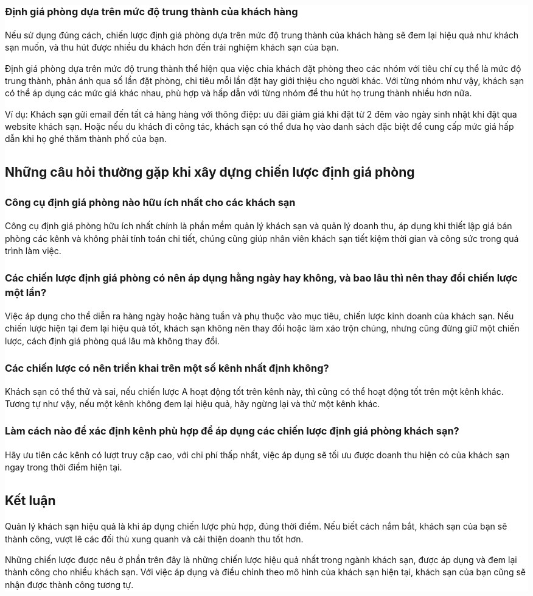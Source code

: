 ### Định giá phòng dựa trên mức độ trung thành của khách hàng

Nếu sử dụng đúng cách, chiến lược định giá phòng dựa trên mức độ trung thành của khách hàng sẽ đem lại hiệu quả như khách sạn muốn, và thu hút được nhiều du khách hơn đến trải nghiệm khách sạn của bạn.

Định giá phòng dựa trên mức độ trung thành thể hiện qua việc chia khách đặt phòng theo các nhóm với tiêu chí cụ thể là mức độ trung thành, phản ánh qua số lần đặt phòng, chi tiêu mỗi lần đặt hay giới thiệu cho người khác. Với từng nhóm như vậy, khách sạn có thể áp dụng các mức giá khác nhau, phù hợp và hấp dẫn với từng nhóm để thu hút họ trung thành nhiều hơn nữa.

Ví dụ: Khách sạn gửi email đến tất cả hàng hàng với thông điệp: ưu đãi giảm giá khi đặt từ 2 đêm vào ngày sinh nhật khi đặt qua website khách sạn. Hoặc nếu du khách đi công tác, khách sạn có thể đưa họ vào danh sách đặc biệt để cung cấp mức giá hấp dẫn khi họ ghé thăm thành phố của bạn.

## Những câu hỏi thường gặp khi xây dựng chiến lược định giá phòng

### Công cụ định giá phòng nào hữu ích nhất cho các khách sạn

Công cụ định giá phòng hữu ích nhất chính là phần mềm quản lý khách sạn và quản lý doanh thu, áp dụng khi thiết lập giá bán phòng các kênh và không phải tính toán chi tiết, chúng cũng giúp nhân viên khách sạn tiết kiệm thời gian và công sức trong quá trình làm việc.

### Các chiến lược định giá phòng có nên áp dụng hằng ngày hay không, và bao lâu thì nên thay đổi chiến lược một lần?

Việc áp dụng cho thể diễn ra hàng ngày hoặc hàng tuần và phụ thuộc vào mục tiêu, chiến lược kinh doanh của khách sạn. Nếu chiến lược hiện tại đem lại hiệu quả tốt, khách sạn không nên thay đổi hoặc làm xáo trộn chúng, nhưng cũng đừng giữ một chiến lược, cách định giá phòng quá lâu mà không thay đổi.

### Các chiến lược có nên triển khai trên một số kênh nhất định không?

Khách sạn có thể thử và sai, nếu chiến lược A hoạt động tốt trên kênh này, thì cũng có thể hoạt động tốt trên một kênh khác. Tương tự như vậy, nếu một kênh không đem lại hiệu quả, hãy ngừng lại và thử một kênh khác.

### Làm cách nào để xác định kênh phù hợp để áp dụng các chiến lược định giá phòng khách sạn?

Hãy ưu tiên các kênh có lượt truy cập cao, với chi phí thấp nhất, việc áp dụng sẽ tối ưu được doanh thu hiện có của khách sạn ngay trong thời điểm hiện tại.

## Kết luận

Quản lý khách sạn hiệu quả là khi áp dụng chiến lược phù hợp, đúng thời điểm. Nếu biết cách nắm bắt, khách sạn của bạn sẽ thành công, vượt lê các đối thủ xung quanh và cải thiện doanh thu tốt hơn.

Những chiến lược được nêu ở phần trên đây là những chiến lược hiệu quả nhất trong ngành khách sạn, được áp dụng và đem lại thành công cho nhiều khách sạn. Với việc áp dụng và điều chỉnh theo mô hình của khách sạn hiện tại, khách sạn của bạn cũng sẽ nhận được thành công tương tự.